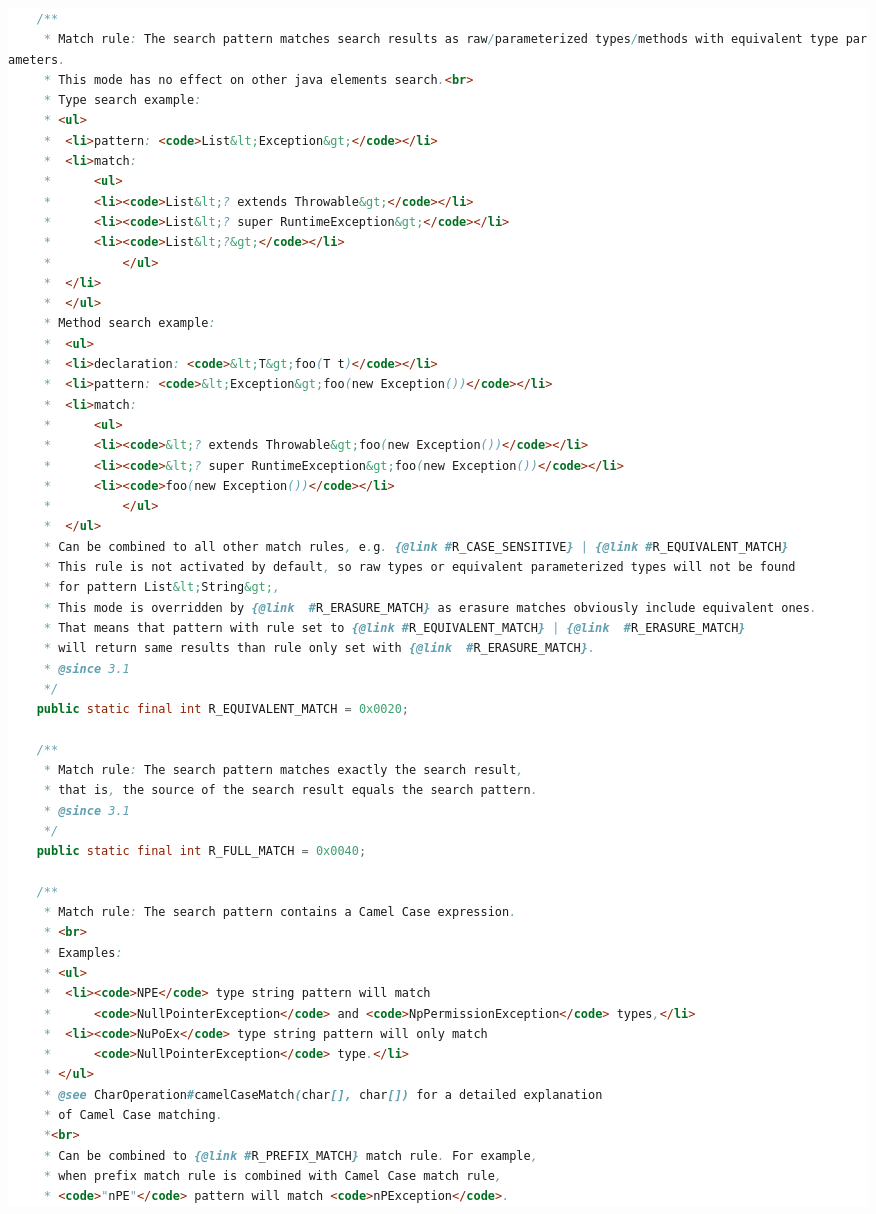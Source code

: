 ```java
	/**
	 * Match rule: The search pattern matches search results as raw/parameterized types/methods with equivalent type parameters.
	 * This mode has no effect on other java elements search.<br>
	 * Type search example:
	 * <ul>
	 * 	<li>pattern: <code>List&lt;Exception&gt;</code></li>
	 * 	<li>match:
	 * 		<ul>
	 * 		<li><code>List&lt;? extends Throwable&gt;</code></li>
	 * 		<li><code>List&lt;? super RuntimeException&gt;</code></li>
	 * 		<li><code>List&lt;?&gt;</code></li>
	 *			</ul>
	 * 	</li>
	 * 	</ul>
	 * Method search example:
	 * 	<ul>
	 * 	<li>declaration: <code>&lt;T&gt;foo(T t)</code></li>
	 * 	<li>pattern: <code>&lt;Exception&gt;foo(new Exception())</code></li>
	 * 	<li>match:
	 * 		<ul>
	 * 		<li><code>&lt;? extends Throwable&gt;foo(new Exception())</code></li>
	 * 		<li><code>&lt;? super RuntimeException&gt;foo(new Exception())</code></li>
	 * 		<li><code>foo(new Exception())</code></li>
	 *			</ul>
	 * 	</ul>
	 * Can be combined to all other match rules, e.g. {@link #R_CASE_SENSITIVE} | {@link #R_EQUIVALENT_MATCH}
	 * This rule is not activated by default, so raw types or equivalent parameterized types will not be found
	 * for pattern List&lt;String&gt;,
	 * This mode is overridden by {@link  #R_ERASURE_MATCH} as erasure matches obviously include equivalent ones.
	 * That means that pattern with rule set to {@link #R_EQUIVALENT_MATCH} | {@link  #R_ERASURE_MATCH}
	 * will return same results than rule only set with {@link  #R_ERASURE_MATCH}.
	 * @since 3.1
	 */
	public static final int R_EQUIVALENT_MATCH = 0x0020;

	/**
	 * Match rule: The search pattern matches exactly the search result,
	 * that is, the source of the search result equals the search pattern.
	 * @since 3.1
	 */
	public static final int R_FULL_MATCH = 0x0040;

	/**
	 * Match rule: The search pattern contains a Camel Case expression.
	 * <br>
	 * Examples:
	 * <ul>
	 * 	<li><code>NPE</code> type string pattern will match
	 * 		<code>NullPointerException</code> and <code>NpPermissionException</code> types,</li>
	 * 	<li><code>NuPoEx</code> type string pattern will only match
	 * 		<code>NullPointerException</code> type.</li>
	 * </ul>
	 * @see CharOperation#camelCaseMatch(char[], char[]) for a detailed explanation
	 * of Camel Case matching.
	 *<br>
	 * Can be combined to {@link #R_PREFIX_MATCH} match rule. For example,
	 * when prefix match rule is combined with Camel Case match rule,
	 * <code>"nPE"</code> pattern will match <code>nPException</code>.
```